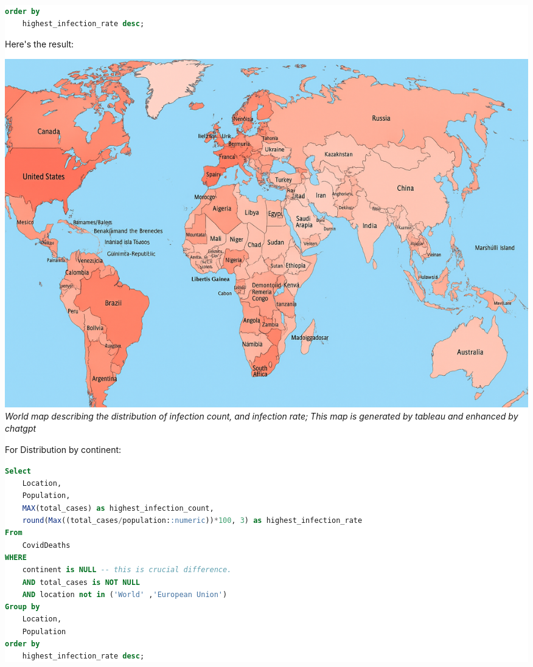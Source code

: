 ```sql
order by
    highest_infection_rate desc;
```

Here's the result:  

![Worldwide Infection Rate Distribution (Jan-2020 / Apr-2021)](/assets/3_Worldwide_Infection_Rate_Distribution.png)
*World map describing the distribution of infection count, and infection rate; This map is generated by tableau and enhanced by chatgpt*

For Distribution by continent:

```sql
Select
    Location,
    Population,
    MAX(total_cases) as highest_infection_count,
    round(Max((total_cases/population::numeric))*100, 3) as highest_infection_rate
From
    CovidDeaths
WHERE
    continent is NULL -- this is crucial difference.
    AND total_cases is NOT NULL
    AND location not in ('World' ,'European Union')
Group by
    Location,
    Population
order by
    highest_infection_rate desc;
```

